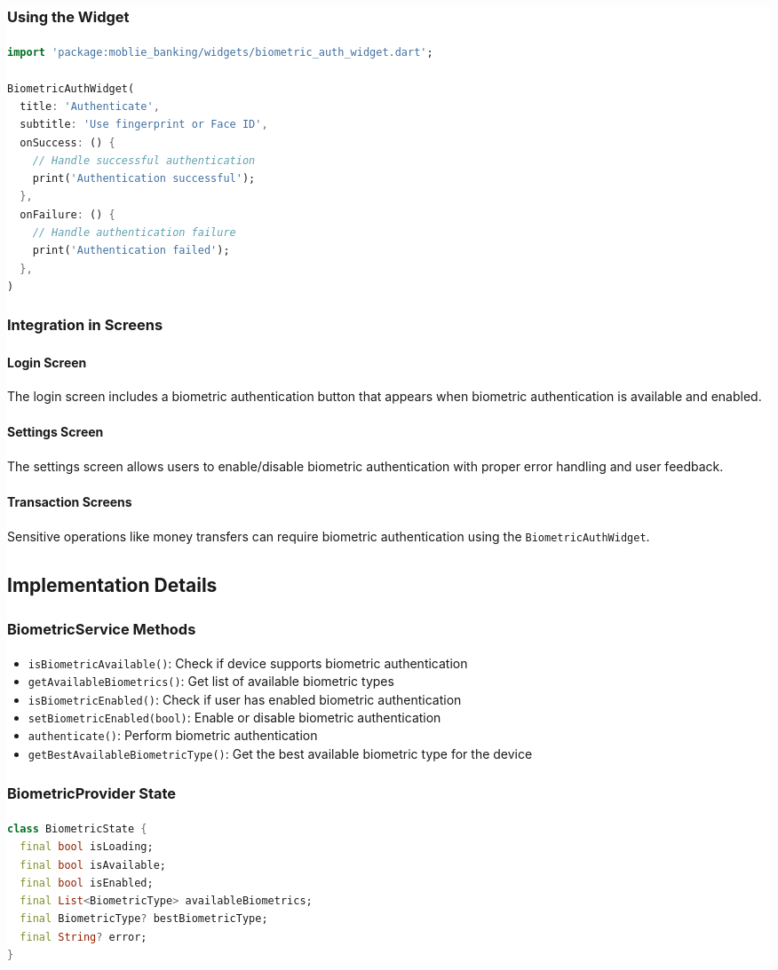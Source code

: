 ### Using the Widget

```dart
import 'package:moblie_banking/widgets/biometric_auth_widget.dart';

BiometricAuthWidget(
  title: 'Authenticate',
  subtitle: 'Use fingerprint or Face ID',
  onSuccess: () {
    // Handle successful authentication
    print('Authentication successful');
  },
  onFailure: () {
    // Handle authentication failure
    print('Authentication failed');
  },
)
```

### Integration in Screens

#### Login Screen
The login screen includes a biometric authentication button that appears when biometric authentication is available and enabled.

#### Settings Screen
The settings screen allows users to enable/disable biometric authentication with proper error handling and user feedback.

#### Transaction Screens
Sensitive operations like money transfers can require biometric authentication using the `BiometricAuthWidget`.

## Implementation Details

### BiometricService Methods

- `isBiometricAvailable()`: Check if device supports biometric authentication
- `getAvailableBiometrics()`: Get list of available biometric types
- `isBiometricEnabled()`: Check if user has enabled biometric authentication
- `setBiometricEnabled(bool)`: Enable or disable biometric authentication
- `authenticate()`: Perform biometric authentication
- `getBestAvailableBiometricType()`: Get the best available biometric type for the device

### BiometricProvider State

```dart
class BiometricState {
  final bool isLoading;
  final bool isAvailable;
  final bool isEnabled;
  final List<BiometricType> availableBiometrics;
  final BiometricType? bestBiometricType;
  final String? error;
}
```
